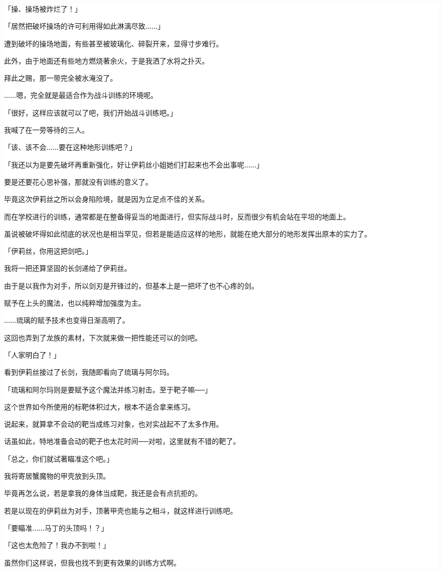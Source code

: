 「操、操场被炸烂了！」

「居然把破坏操场的许可利用得如此淋漓尽致……」

遭到破坏的操场地面，有些甚至被玻璃化、碎裂开来，显得寸步难行。

此外，由于地面还有些地方燃烧著余火，于是我洒了水将之扑灭。

拜此之赐，那一带完全被水淹没了。

……嗯，完全就是最适合作为战斗训练的环境呢。

「很好，这样应该就可以了吧，我们开始战斗训练吧。」

我喊了在一旁等待的三人。

「该、该不会……要在这种地形训练吧？」

「我还以为是要先破坏再重新强化，好让伊莉丝小姐她们打起来也不会出事呢……」

要是还要花心思补强，那就没有训练的意义了。

毕竟这次伊莉丝之所以会身陷险境，就是因为立足点不佳的关系。

而在学校进行的训练，通常都是在整备得妥当的地面进行，但实际战斗时，反而很少有机会站在平坦的地面上。

虽说被破坏得如此彻底的状况也是相当罕见，但若是能适应这样的地形，就能在绝大部分的地形发挥出原本的实力了。

「伊莉丝，你用这把剑吧。」

我将一把还算坚固的长剑递给了伊莉丝。

由于是以我作为对手，所以剑刃是开锋过的，但基本上是一把坏了也不心疼的剑。

赋予在上头的魔法，也以纯粹增加强度为主。

……琉璃的赋予技术也变得日渐高明了。

这回也弄到了龙族的素材，下次就来做一把性能还可以的剑吧。

「人家明白了！」

看到伊莉丝接过了长剑，我随即看向了琉璃与阿尔玛。

「琉璃和阿尔玛则是要赋予这个魔法并练习射击。至于靶子嘛──」

这个世界如今所使用的标靶体积过大，根本不适合拿来练习。

说起来，就算拿不会动的靶当成练习对象，也对实战起不了太多作用。

话虽如此，特地准备会动的靶子也太花时间──对啦，这里就有不错的靶了。

「总之，你们就试著瞄准这个吧。」

我将寄居蟹魔物的甲壳放到头顶。

毕竟再怎么说，若是拿我的身体当成靶，我还是会有点抗拒的。

若是以现在的伊莉丝为对手，顶著甲壳也能与之相斗，就这样进行训练吧。

「要瞄准……马丁的头顶吗！？」

「这也太危险了！我办不到啦！」

虽然你们这样说，但我也找不到更有效果的训练方式啊。
